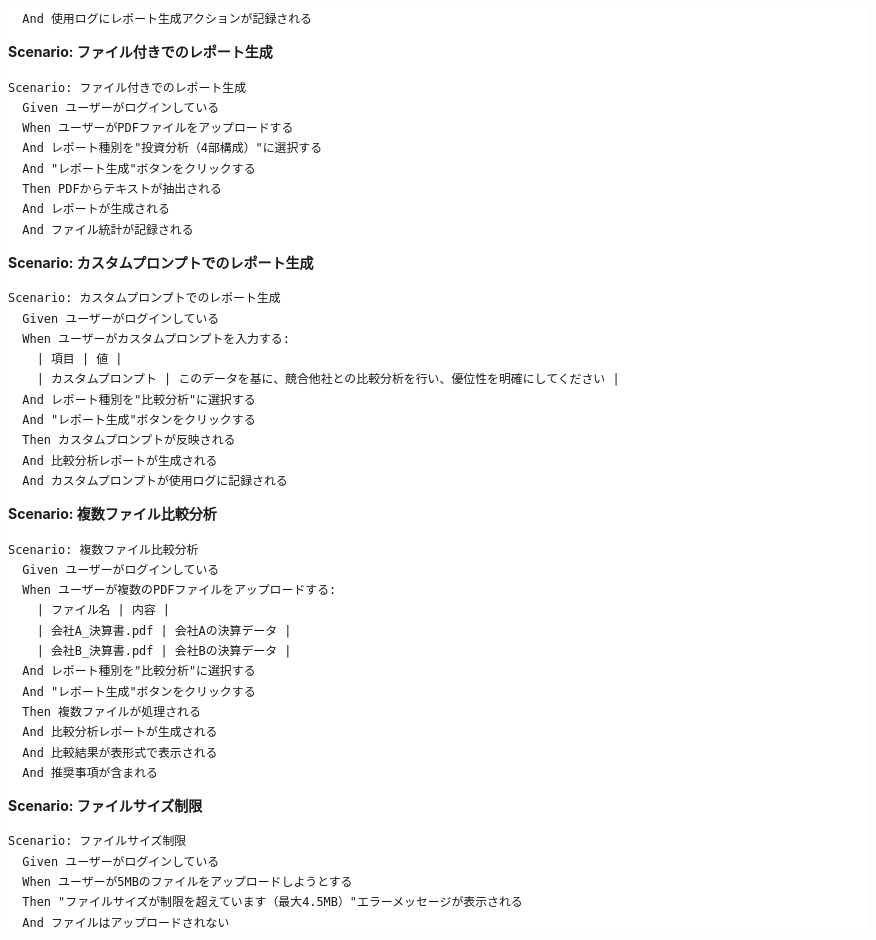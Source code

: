 ```gherkin
  And 使用ログにレポート生成アクションが記録される
```

**Scenario: ファイル付きでのレポート生成**
```gherkin
Scenario: ファイル付きでのレポート生成
  Given ユーザーがログインしている
  When ユーザーがPDFファイルをアップロードする
  And レポート種別を"投資分析（4部構成）"に選択する
  And "レポート生成"ボタンをクリックする
  Then PDFからテキストが抽出される
  And レポートが生成される
  And ファイル統計が記録される
```

**Scenario: カスタムプロンプトでのレポート生成**
```gherkin
Scenario: カスタムプロンプトでのレポート生成
  Given ユーザーがログインしている
  When ユーザーがカスタムプロンプトを入力する:
    | 項目 | 値 |
    | カスタムプロンプト | このデータを基に、競合他社との比較分析を行い、優位性を明確にしてください |
  And レポート種別を"比較分析"に選択する
  And "レポート生成"ボタンをクリックする
  Then カスタムプロンプトが反映される
  And 比較分析レポートが生成される
  And カスタムプロンプトが使用ログに記録される
```

**Scenario: 複数ファイル比較分析**
```gherkin
Scenario: 複数ファイル比較分析
  Given ユーザーがログインしている
  When ユーザーが複数のPDFファイルをアップロードする:
    | ファイル名 | 内容 |
    | 会社A_決算書.pdf | 会社Aの決算データ |
    | 会社B_決算書.pdf | 会社Bの決算データ |
  And レポート種別を"比較分析"に選択する
  And "レポート生成"ボタンをクリックする
  Then 複数ファイルが処理される
  And 比較分析レポートが生成される
  And 比較結果が表形式で表示される
  And 推奨事項が含まれる
```

**Scenario: ファイルサイズ制限**
```gherkin
Scenario: ファイルサイズ制限
  Given ユーザーがログインしている
  When ユーザーが5MBのファイルをアップロードしようとする
  Then "ファイルサイズが制限を超えています（最大4.5MB）"エラーメッセージが表示される
  And ファイルはアップロードされない
```
